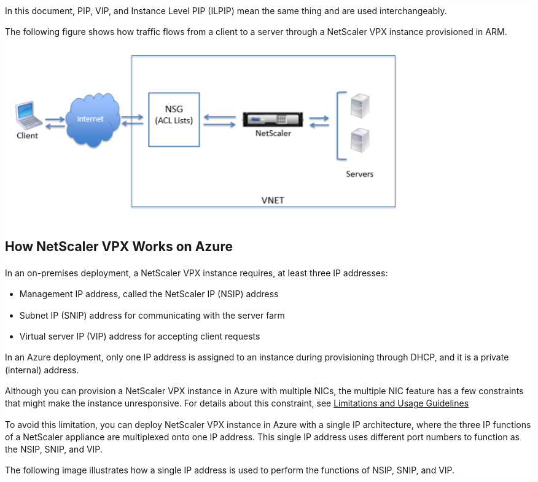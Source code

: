 In this document, PIP, VIP, and Instance Level PIP (ILPIP) mean the same thing and are used interchangeably. 

The following figure shows how traffic flows from a client to a server through a NetScaler VPX instance provisioned in ARM.

![](Images/img1.PNG)

## How NetScaler VPX Works on Azure

In an on-premises deployment, a NetScaler VPX instance requires, at least three IP addresses:

* Management IP address, called the NetScaler IP (NSIP) address

* Subnet IP (SNIP) address for communicating with the server farm

* Virtual server IP (VIP) address for accepting client requests

In an Azure deployment, only one IP address is assigned to an instance during provisioning through DHCP, and it is a private (internal) address.

Although you can provision a NetScaler VPX instance in Azure with multiple NICs, the multiple NIC feature has a few constraints that might make the instance unresponsive. For details about this constraint, see [Limitations and Usage Guidelines](http://docs.citrix.com/en-us/netscaler/10-5/vpx/deploy-vpx-on-azure.html)

To avoid this limitation, you can deploy NetScaler VPX instance in Azure with a single IP architecture, where the three IP functions of a NetScaler appliance are multiplexed onto one IP address. This single IP address uses different port numbers to function as the NSIP, SNIP, and VIP. 

The following image illustrates how a single IP address is used to perform the functions of NSIP, SNIP, and VIP.
